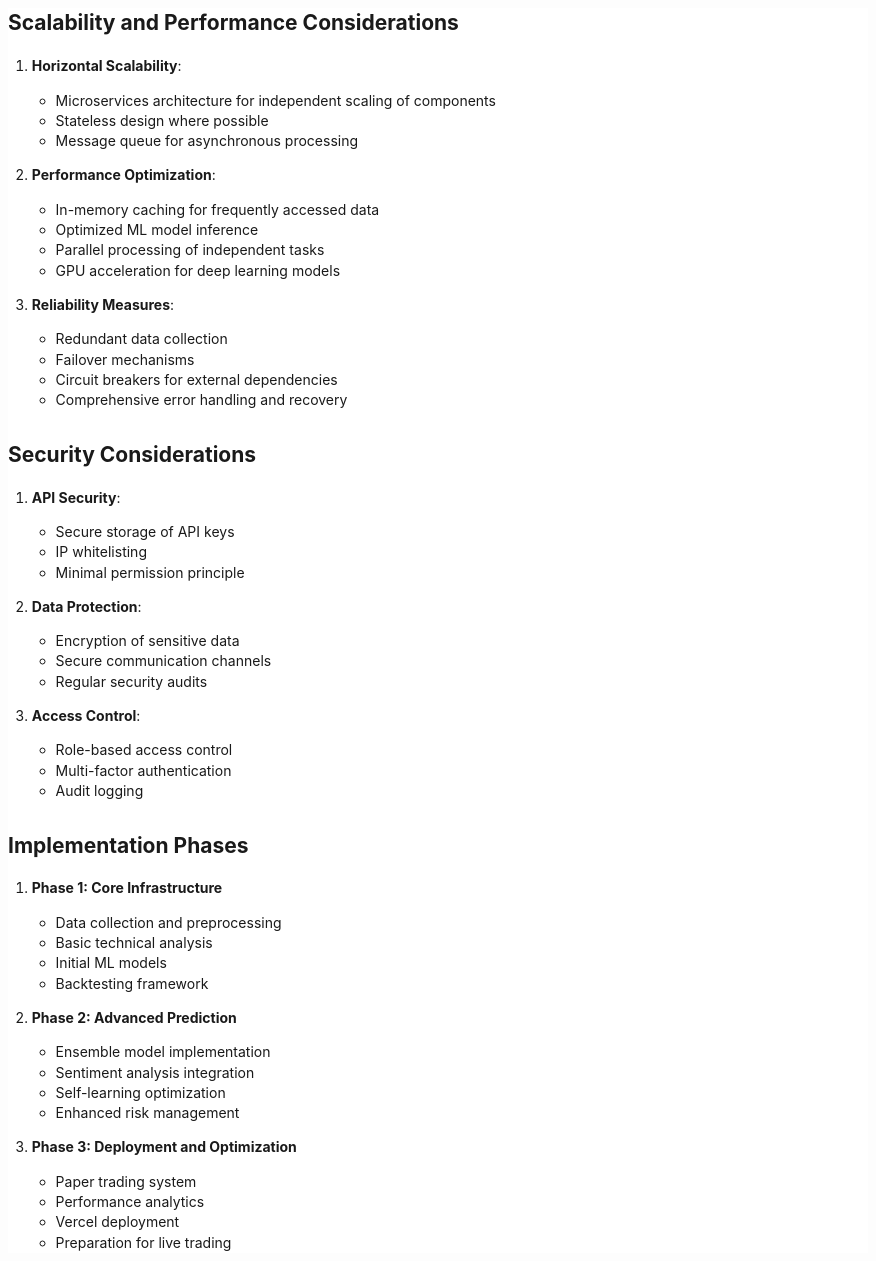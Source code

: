 ## Scalability and Performance Considerations

1. **Horizontal Scalability**:
   - Microservices architecture for independent scaling of components
   - Stateless design where possible
   - Message queue for asynchronous processing

2. **Performance Optimization**:
   - In-memory caching for frequently accessed data
   - Optimized ML model inference
   - Parallel processing of independent tasks
   - GPU acceleration for deep learning models

3. **Reliability Measures**:
   - Redundant data collection
   - Failover mechanisms
   - Circuit breakers for external dependencies
   - Comprehensive error handling and recovery

## Security Considerations

1. **API Security**:
   - Secure storage of API keys
   - IP whitelisting
   - Minimal permission principle

2. **Data Protection**:
   - Encryption of sensitive data
   - Secure communication channels
   - Regular security audits

3. **Access Control**:
   - Role-based access control
   - Multi-factor authentication
   - Audit logging

## Implementation Phases

1. **Phase 1: Core Infrastructure**
   - Data collection and preprocessing
   - Basic technical analysis
   - Initial ML models
   - Backtesting framework

2. **Phase 2: Advanced Prediction**
   - Ensemble model implementation
   - Sentiment analysis integration
   - Self-learning optimization
   - Enhanced risk management

3. **Phase 3: Deployment and Optimization**
   - Paper trading system
   - Performance analytics
   - Vercel deployment
   - Preparation for live trading

